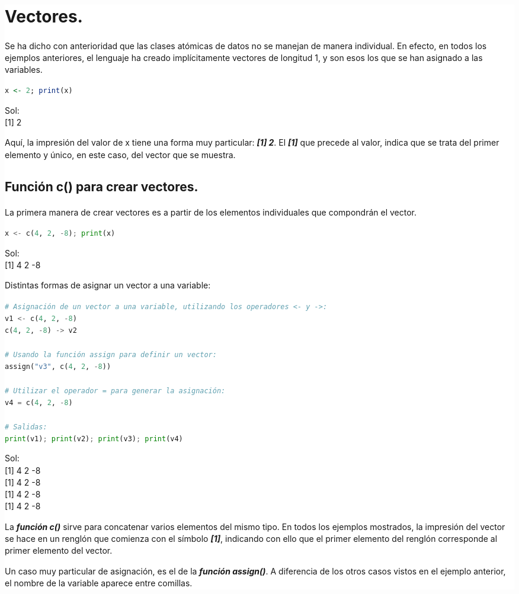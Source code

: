 # Vectores.
Se ha dicho con anterioridad que las clases atómicas de datos no se manejan de manera individual. En efecto, en todos los ejemplos anteriores, el lenguaje ha creado implícitamente vectores de longitud 1, y son esos los que se han asignado a las variables.

```R
x <- 2; print(x)
```
Sol:  
[1] 2  

Aquí, la impresión del valor de x tiene una forma muy particular: ***[1] 2***. El ***[1]*** que precede al valor, indica que se trata del primer elemento y único, en este caso, del vector que se muestra.  

## Función c() para crear vectores.
La primera manera de crear vectores es a partir de los elementos individuales que compondrán el vector.

```python
x <- c(4, 2, -8); print(x)
```
Sol:  
[1]  4  2 -8  

Distintas formas de asignar un vector a una variable:  

```python
# Asignación de un vector a una variable, utilizando los operadores <- y ->:
v1 <- c(4, 2, -8)
c(4, 2, -8) -> v2

# Usando la función assign para definir un vector:
assign("v3", c(4, 2, -8))

# Utilizar el operador = para generar la asignación:
v4 = c(4, 2, -8)

# Salidas:
print(v1); print(v2); print(v3); print(v4)
```
Sol:  
[1]  4  2 -8  
[1]  4  2 -8  
[1]  4  2 -8   
[1]  4  2 -8  

La ***función c()*** sirve para concatenar varios elementos del mismo tipo. En todos los ejemplos mostrados, la impresión del vector se hace en un renglón que comienza con el símbolo ***[1]***, indicando con ello que el primer elemento del renglón corresponde al primer elemento del vector.  

Un caso muy particular de asignación, es el de la ***función assign()***. A diferencia de los otros casos vistos en el ejemplo anterior, el nombre de la variable aparece entre comillas.
